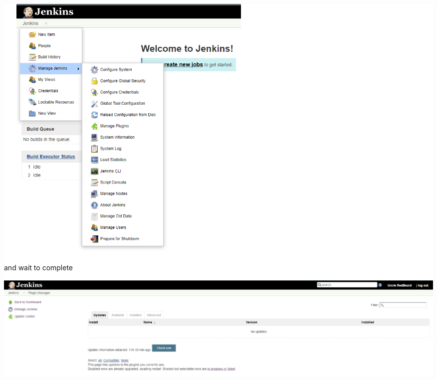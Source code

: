 <img src="../img/007-jenkins.png" alt="check now" width="500" height="500">

and wait to complete

<img src="../img/008-jenkins.png" alt="waiting">
